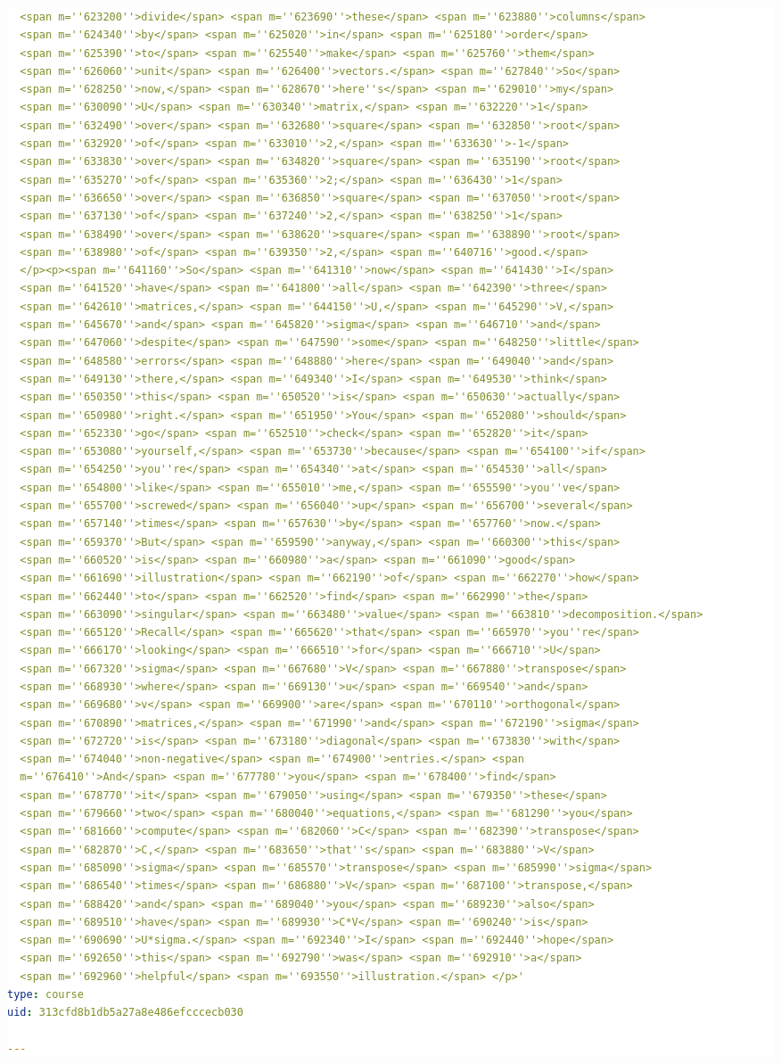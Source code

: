 ```yaml
  <span m=''623200''>divide</span> <span m=''623690''>these</span> <span m=''623880''>columns</span>
  <span m=''624340''>by</span> <span m=''625020''>in</span> <span m=''625180''>order</span>
  <span m=''625390''>to</span> <span m=''625540''>make</span> <span m=''625760''>them</span>
  <span m=''626060''>unit</span> <span m=''626400''>vectors.</span> <span m=''627840''>So</span>
  <span m=''628250''>now,</span> <span m=''628670''>here''s</span> <span m=''629010''>my</span>
  <span m=''630090''>U</span> <span m=''630340''>matrix,</span> <span m=''632220''>1</span>
  <span m=''632490''>over</span> <span m=''632680''>square</span> <span m=''632850''>root</span>
  <span m=''632920''>of</span> <span m=''633010''>2,</span> <span m=''633630''>-1</span>
  <span m=''633830''>over</span> <span m=''634820''>square</span> <span m=''635190''>root</span>
  <span m=''635270''>of</span> <span m=''635360''>2;</span> <span m=''636430''>1</span>
  <span m=''636650''>over</span> <span m=''636850''>square</span> <span m=''637050''>root</span>
  <span m=''637130''>of</span> <span m=''637240''>2,</span> <span m=''638250''>1</span>
  <span m=''638490''>over</span> <span m=''638620''>square</span> <span m=''638890''>root</span>
  <span m=''638980''>of</span> <span m=''639350''>2,</span> <span m=''640716''>good.</span>
  </p><p><span m=''641160''>So</span> <span m=''641310''>now</span> <span m=''641430''>I</span>
  <span m=''641520''>have</span> <span m=''641800''>all</span> <span m=''642390''>three</span>
  <span m=''642610''>matrices,</span> <span m=''644150''>U,</span> <span m=''645290''>V,</span>
  <span m=''645670''>and</span> <span m=''645820''>sigma</span> <span m=''646710''>and</span>
  <span m=''647060''>despite</span> <span m=''647590''>some</span> <span m=''648250''>little</span>
  <span m=''648580''>errors</span> <span m=''648880''>here</span> <span m=''649040''>and</span>
  <span m=''649130''>there,</span> <span m=''649340''>I</span> <span m=''649530''>think</span>
  <span m=''650350''>this</span> <span m=''650520''>is</span> <span m=''650630''>actually</span>
  <span m=''650980''>right.</span> <span m=''651950''>You</span> <span m=''652080''>should</span>
  <span m=''652330''>go</span> <span m=''652510''>check</span> <span m=''652820''>it</span>
  <span m=''653080''>yourself,</span> <span m=''653730''>because</span> <span m=''654100''>if</span>
  <span m=''654250''>you''re</span> <span m=''654340''>at</span> <span m=''654530''>all</span>
  <span m=''654800''>like</span> <span m=''655010''>me,</span> <span m=''655590''>you''ve</span>
  <span m=''655700''>screwed</span> <span m=''656040''>up</span> <span m=''656700''>several</span>
  <span m=''657140''>times</span> <span m=''657630''>by</span> <span m=''657760''>now.</span>
  <span m=''659370''>But</span> <span m=''659590''>anyway,</span> <span m=''660300''>this</span>
  <span m=''660520''>is</span> <span m=''660980''>a</span> <span m=''661090''>good</span>
  <span m=''661690''>illustration</span> <span m=''662190''>of</span> <span m=''662270''>how</span>
  <span m=''662440''>to</span> <span m=''662520''>find</span> <span m=''662990''>the</span>
  <span m=''663090''>singular</span> <span m=''663480''>value</span> <span m=''663810''>decomposition.</span>
  <span m=''665120''>Recall</span> <span m=''665620''>that</span> <span m=''665970''>you''re</span>
  <span m=''666170''>looking</span> <span m=''666510''>for</span> <span m=''666710''>U</span>
  <span m=''667320''>sigma</span> <span m=''667680''>V</span> <span m=''667880''>transpose</span>
  <span m=''668930''>where</span> <span m=''669130''>u</span> <span m=''669540''>and</span>
  <span m=''669680''>v</span> <span m=''669900''>are</span> <span m=''670110''>orthogonal</span>
  <span m=''670890''>matrices,</span> <span m=''671990''>and</span> <span m=''672190''>sigma</span>
  <span m=''672720''>is</span> <span m=''673180''>diagonal</span> <span m=''673830''>with</span>
  <span m=''674040''>non-negative</span> <span m=''674900''>entries.</span> <span
  m=''676410''>And</span> <span m=''677780''>you</span> <span m=''678400''>find</span>
  <span m=''678770''>it</span> <span m=''679050''>using</span> <span m=''679350''>these</span>
  <span m=''679660''>two</span> <span m=''680040''>equations,</span> <span m=''681290''>you</span>
  <span m=''681660''>compute</span> <span m=''682060''>C</span> <span m=''682390''>transpose</span>
  <span m=''682870''>C,</span> <span m=''683650''>that''s</span> <span m=''683880''>V</span>
  <span m=''685090''>sigma</span> <span m=''685570''>transpose</span> <span m=''685990''>sigma</span>
  <span m=''686540''>times</span> <span m=''686880''>V</span> <span m=''687100''>transpose,</span>
  <span m=''688420''>and</span> <span m=''689040''>you</span> <span m=''689230''>also</span>
  <span m=''689510''>have</span> <span m=''689930''>C*V</span> <span m=''690240''>is</span>
  <span m=''690690''>U*sigma.</span> <span m=''692340''>I</span> <span m=''692440''>hope</span>
  <span m=''692650''>this</span> <span m=''692790''>was</span> <span m=''692910''>a</span>
  <span m=''692960''>helpful</span> <span m=''693550''>illustration.</span> </p>'
type: course
uid: 313cfd8b1db5a27a8e486efcccecb030

---
```
